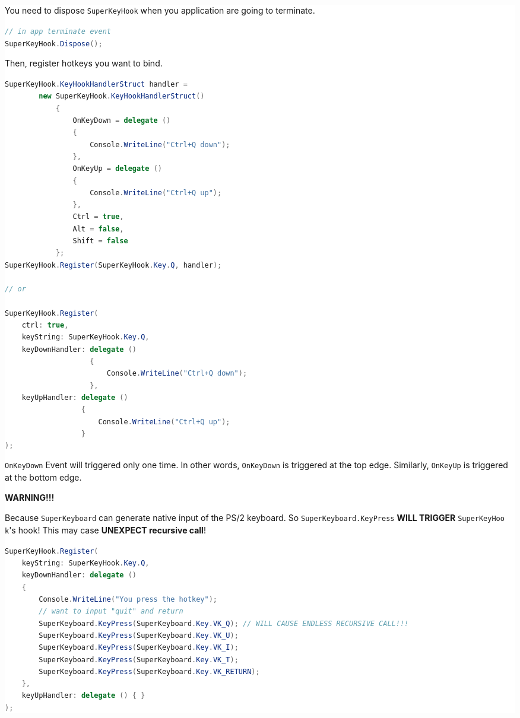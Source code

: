 ```C#
```

You need to dispose `SuperKeyHook` when you application are going to terminate.

```C#
// in app terminate event
SuperKeyHook.Dispose();
```

Then, register hotkeys you want to bind.

```C#
SuperKeyHook.KeyHookHandlerStruct handler =
        new SuperKeyHook.KeyHookHandlerStruct()
            {
                OnKeyDown = delegate ()
                {
                    Console.WriteLine("Ctrl+Q down");
                },
                OnKeyUp = delegate ()
                {
                    Console.WriteLine("Ctrl+Q up");
                },
                Ctrl = true,
                Alt = false,
                Shift = false
            };
SuperKeyHook.Register(SuperKeyHook.Key.Q, handler);

// or

SuperKeyHook.Register(
    ctrl: true,
    keyString: SuperKeyHook.Key.Q,
    keyDownHandler: delegate ()
                    {
                        Console.WriteLine("Ctrl+Q down");
                    },
    keyUpHandler: delegate ()
                  {
                      Console.WriteLine("Ctrl+Q up");
                  }
);
```

`OnKeyDown` Event will triggered only one time. In other words, `OnKeyDown` is triggered at the top edge. Similarly, `OnKeyUp` is triggered at the bottom edge.

**WARNING!!!**

Because `SuperKeyboard` can generate native input of the PS/2 keyboard. So `SuperKeyboard.KeyPress` **WILL TRIGGER** `SuperKeyHook`'s hook! This may case **UNEXPECT recursive call**!

```C#
SuperKeyHook.Register(
    keyString: SuperKeyHook.Key.Q,
    keyDownHandler: delegate ()
    {
        Console.WriteLine("You press the hotkey");
        // want to input "quit" and return
        SuperKeyboard.KeyPress(SuperKeyboard.Key.VK_Q); // WILL CAUSE ENDLESS RECURSIVE CALL!!!
        SuperKeyboard.KeyPress(SuperKeyboard.Key.VK_U);
        SuperKeyboard.KeyPress(SuperKeyboard.Key.VK_I);
        SuperKeyboard.KeyPress(SuperKeyboard.Key.VK_T);
        SuperKeyboard.KeyPress(SuperKeyboard.Key.VK_RETURN);
    },
    keyUpHandler: delegate () { }
);
```